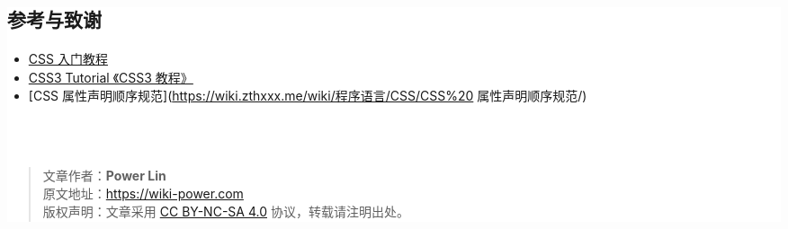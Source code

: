 ## 参考与致谢

- [CSS 入门教程](https://developer.mozilla.org/zh-CN/docs/Web/Guide/CSS/Getting_started)
- [CSS3 Tutorial 《CSS3 教程》](https://waylau.gitbooks.io/css3-tutorial/content/)
- [CSS 属性声明顺序规范](https://wiki.zthxxx.me/wiki/程序语言/CSS/CSS%20 属性声明顺序规范/)

<br />

<br />

> 文章作者：**Power Lin**  
> 原文地址：<https://wiki-power.com>  
> 版权声明：文章采用 [CC BY-NC-SA 4.0](https://creativecommons.org/licenses/by/4.0/deed.zh) 协议，转载请注明出处。
